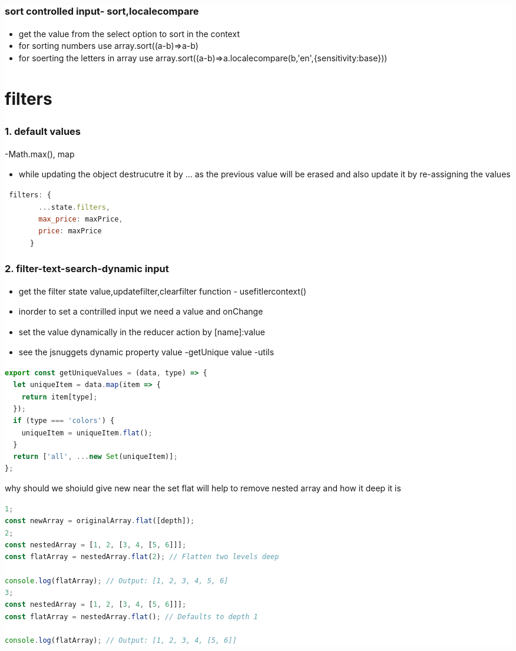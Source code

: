 ### sort controlled input- sort,localecompare

- get the value from the select option to sort in the context
- for sorting numbers use array.sort((a-b)=>a-b)
- for soerting the letters in array use array.sort((a-b)=>a.localecompare(b,'en',{sensitivity:base}))

# filters

### 1. default values

-Math.max(), map

- while updating the object destrucutre it by ... as the previous value will be erased and also update it by re-assigning the values

```js
 filters: {
        ...state.filters,
        max_price: maxPrice,
        price: maxPrice
      }
```

### 2. filter-text-search-dynamic input

- get the filter state value,updatefilter,clearfilter function - usefitlercontext()

- inorder to set a contrilled input we need a value and onChange
- set the value dynamically in the reducer action by [name]:value
- see the jsnuggets dynamic property value
  -getUnique value -utils

```js
export const getUniqueValues = (data, type) => {
  let uniqueItem = data.map(item => {
    return item[type];
  });
  if (type === 'colors') {
    uniqueItem = uniqueItem.flat();
  }
  return ['all', ...new Set(uniqueItem)];
};
```

why should we shoiuld give new near the set
flat will help to remove nested array and how it deep it is

```js
1;
const newArray = originalArray.flat([depth]);
2;
const nestedArray = [1, 2, [3, 4, [5, 6]]];
const flatArray = nestedArray.flat(2); // Flatten two levels deep

console.log(flatArray); // Output: [1, 2, 3, 4, 5, 6]
3;
const nestedArray = [1, 2, [3, 4, [5, 6]]];
const flatArray = nestedArray.flat(); // Defaults to depth 1

console.log(flatArray); // Output: [1, 2, 3, 4, [5, 6]]
```

